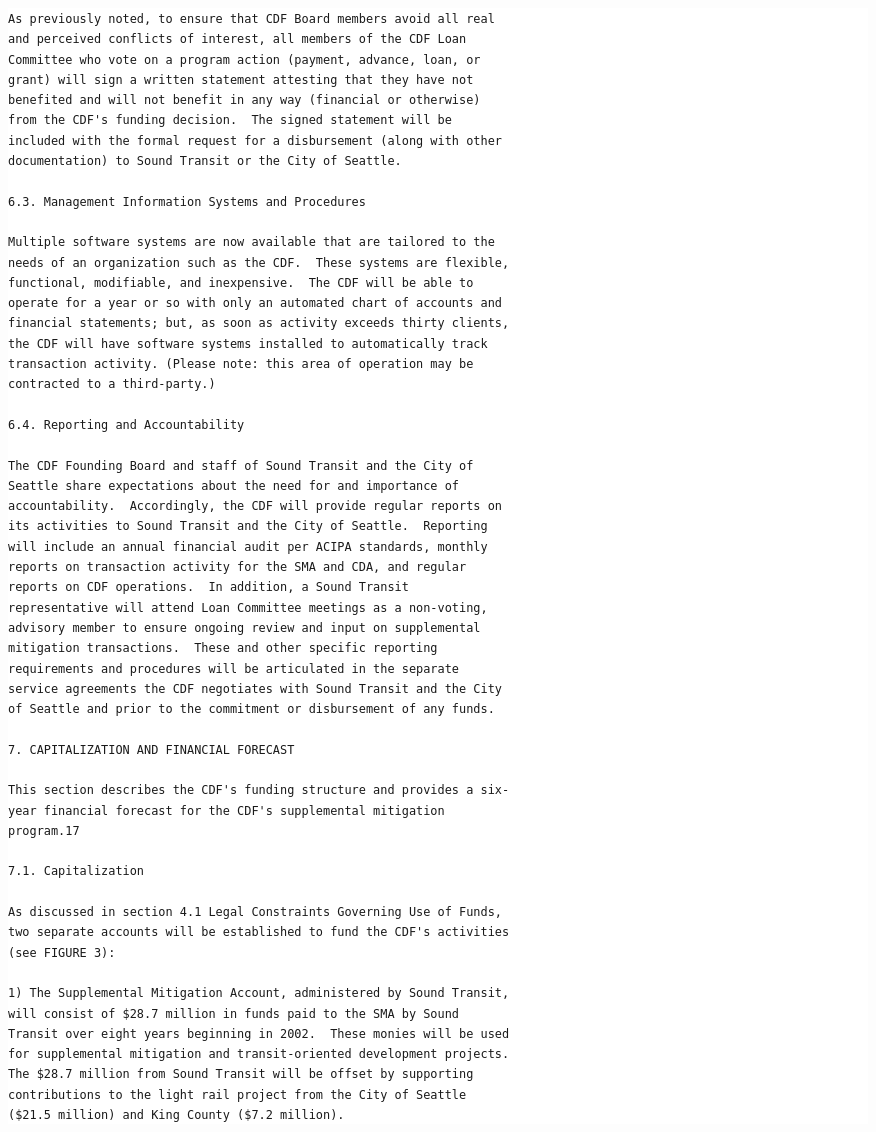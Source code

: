     As previously noted, to ensure that CDF Board members avoid all real  
    and perceived conflicts of interest, all members of the CDF Loan  
    Committee who vote on a program action (payment, advance, loan, or  
    grant) will sign a written statement attesting that they have not  
    benefited and will not benefit in any way (financial or otherwise)  
    from the CDF's funding decision.  The signed statement will be  
    included with the formal request for a disbursement (along with other  
    documentation) to Sound Transit or the City of Seattle.  
  
    6.3. Management Information Systems and Procedures  
  
    Multiple software systems are now available that are tailored to the  
    needs of an organization such as the CDF.  These systems are flexible,  
    functional, modifiable, and inexpensive.  The CDF will be able to  
    operate for a year or so with only an automated chart of accounts and  
    financial statements; but, as soon as activity exceeds thirty clients,  
    the CDF will have software systems installed to automatically track  
    transaction activity. (Please note: this area of operation may be  
    contracted to a third-party.)  
  
    6.4. Reporting and Accountability  
  
    The CDF Founding Board and staff of Sound Transit and the City of  
    Seattle share expectations about the need for and importance of  
    accountability.  Accordingly, the CDF will provide regular reports on  
    its activities to Sound Transit and the City of Seattle.  Reporting  
    will include an annual financial audit per ACIPA standards, monthly  
    reports on transaction activity for the SMA and CDA, and regular  
    reports on CDF operations.  In addition, a Sound Transit  
    representative will attend Loan Committee meetings as a non-voting,  
    advisory member to ensure ongoing review and input on supplemental  
    mitigation transactions.  These and other specific reporting  
    requirements and procedures will be articulated in the separate  
    service agreements the CDF negotiates with Sound Transit and the City  
    of Seattle and prior to the commitment or disbursement of any funds.  
  
    7. CAPITALIZATION AND FINANCIAL FORECAST  
  
    This section describes the CDF's funding structure and provides a six-  
    year financial forecast for the CDF's supplemental mitigation  
    program.17  
  
    7.1. Capitalization  
  
    As discussed in section 4.1 Legal Constraints Governing Use of Funds,  
    two separate accounts will be established to fund the CDF's activities  
    (see FIGURE 3):  
  
    1) The Supplemental Mitigation Account, administered by Sound Transit,  
    will consist of $28.7 million in funds paid to the SMA by Sound  
    Transit over eight years beginning in 2002.  These monies will be used  
    for supplemental mitigation and transit-oriented development projects.  
    The $28.7 million from Sound Transit will be offset by supporting  
    contributions to the light rail project from the City of Seattle  
    ($21.5 million) and King County ($7.2 million).  
  